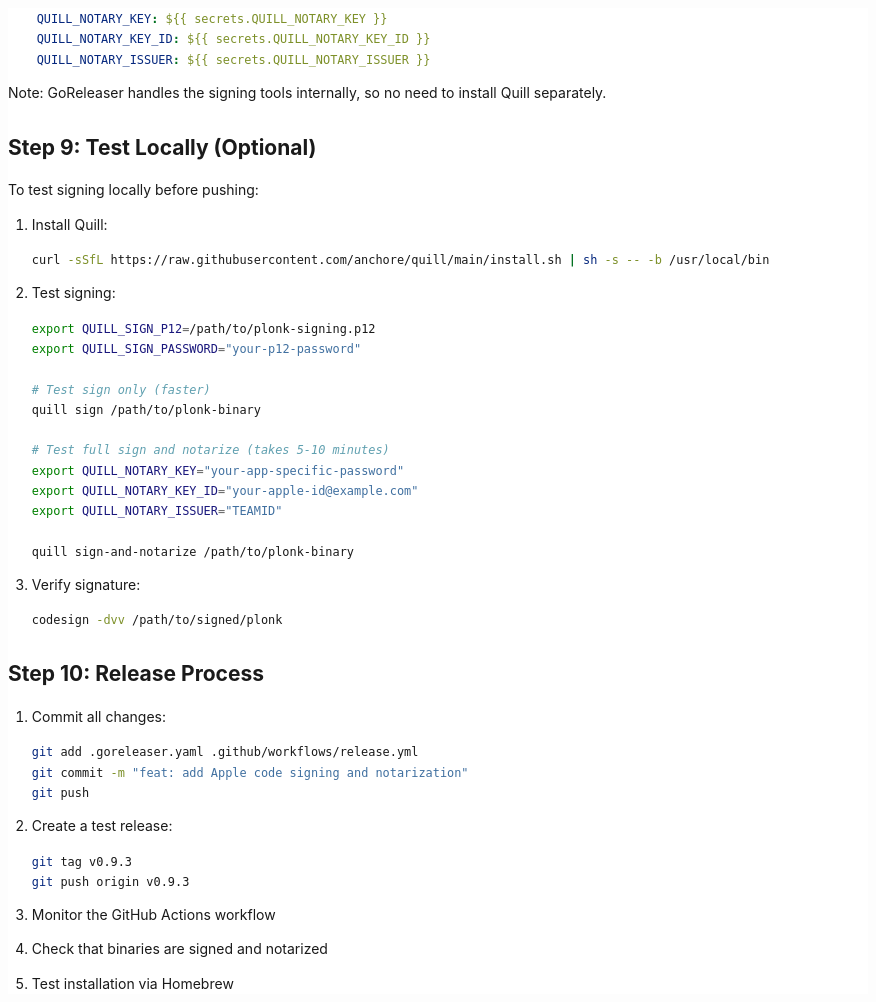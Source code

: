 ```yaml
    QUILL_NOTARY_KEY: ${{ secrets.QUILL_NOTARY_KEY }}
    QUILL_NOTARY_KEY_ID: ${{ secrets.QUILL_NOTARY_KEY_ID }}
    QUILL_NOTARY_ISSUER: ${{ secrets.QUILL_NOTARY_ISSUER }}
```

Note: GoReleaser handles the signing tools internally, so no need to install Quill separately.

## Step 9: Test Locally (Optional)

To test signing locally before pushing:

1. Install Quill:
   ```bash
   curl -sSfL https://raw.githubusercontent.com/anchore/quill/main/install.sh | sh -s -- -b /usr/local/bin
   ```

2. Test signing:
   ```bash
   export QUILL_SIGN_P12=/path/to/plonk-signing.p12
   export QUILL_SIGN_PASSWORD="your-p12-password"

   # Test sign only (faster)
   quill sign /path/to/plonk-binary

   # Test full sign and notarize (takes 5-10 minutes)
   export QUILL_NOTARY_KEY="your-app-specific-password"
   export QUILL_NOTARY_KEY_ID="your-apple-id@example.com"
   export QUILL_NOTARY_ISSUER="TEAMID"

   quill sign-and-notarize /path/to/plonk-binary
   ```

3. Verify signature:
   ```bash
   codesign -dvv /path/to/signed/plonk
   ```

## Step 10: Release Process

1. Commit all changes:
   ```bash
   git add .goreleaser.yaml .github/workflows/release.yml
   git commit -m "feat: add Apple code signing and notarization"
   git push
   ```

2. Create a test release:
   ```bash
   git tag v0.9.3
   git push origin v0.9.3
   ```

3. Monitor the GitHub Actions workflow
4. Check that binaries are signed and notarized
5. Test installation via Homebrew
